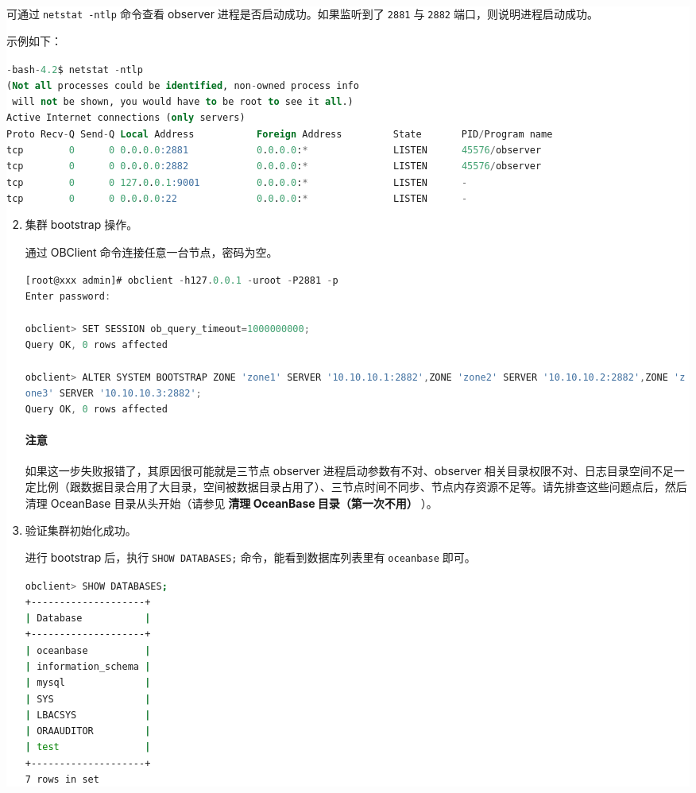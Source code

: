    可通过 `netstat -ntlp` 命令查看 observer 进程是否启动成功。如果监听到了 `2881` 与 `2882` 端口，则说明进程启动成功。

   示例如下：

   ```sql
   -bash-4.2$ netstat -ntlp
   (Not all processes could be identified, non-owned process info
    will not be shown, you would have to be root to see it all.)
   Active Internet connections (only servers)
   Proto Recv-Q Send-Q Local Address           Foreign Address         State       PID/Program name
   tcp        0      0 0.0.0.0:2881            0.0.0.0:*               LISTEN      45576/observer
   tcp        0      0 0.0.0.0:2882            0.0.0.0:*               LISTEN      45576/observer
   tcp        0      0 127.0.0.1:9001          0.0.0.0:*               LISTEN      -
   tcp        0      0 0.0.0.0:22              0.0.0.0:*               LISTEN      -
   ```

2. 集群 bootstrap 操作。

   通过 OBClient 命令连接任意一台节点，密码为空。

   ```javascript
   [root@xxx admin]# obclient -h127.0.0.1 -uroot -P2881 -p
   Enter password:
   
   obclient> SET SESSION ob_query_timeout=1000000000;
   Query OK, 0 rows affected
   
   obclient> ALTER SYSTEM BOOTSTRAP ZONE 'zone1' SERVER '10.10.10.1:2882',ZONE 'zone2' SERVER '10.10.10.2:2882',ZONE 'zone3' SERVER '10.10.10.3:2882';
   Query OK, 0 rows affected
   ```

   <main id="notice" type='notice'>
     <h4>注意</h4>
     <p>如果这一步失败报错了，其原因很可能就是三节点 observer 进程启动参数有不对、observer 相关目录权限不对、日志目录空间不足一定比例（跟数据目录合用了大目录，空间被数据目录占用了）、三节点时间不同步、节点内存资源不足等。请先排查这些问题点后，然后清理 OceanBase 目录从头开始（请参见 <strong>清理 OceanBase 目录（第一次不用）</strong> ）。</p>
   </main>

3. 验证集群初始化成功。

   进行 bootstrap 后，执行 `SHOW DATABASES;` 命令，能看到数据库列表里有 `oceanbase` 即可。

   ```bash
   obclient> SHOW DATABASES;
   +--------------------+
   | Database           |
   +--------------------+
   | oceanbase          |
   | information_schema |
   | mysql              |
   | SYS                |
   | LBACSYS            |
   | ORAAUDITOR         |
   | test               |
   +--------------------+
   7 rows in set
   ```

